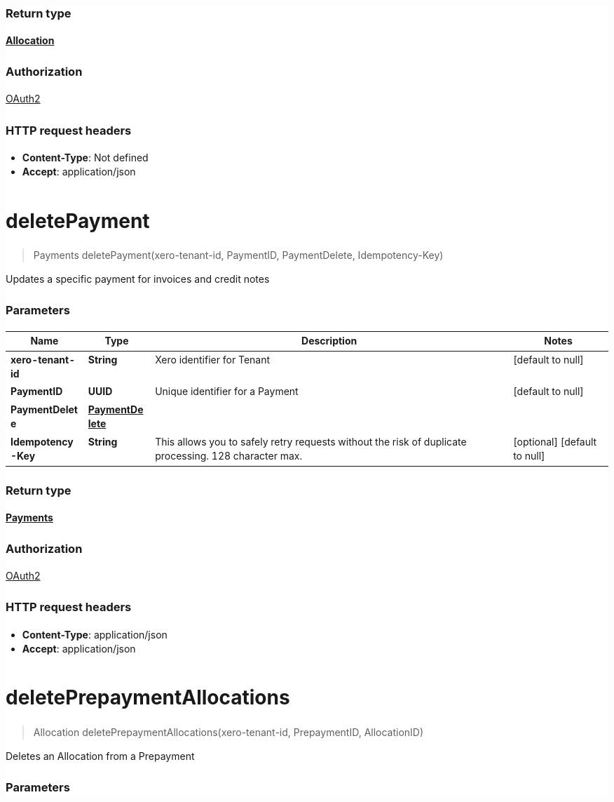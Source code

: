 ### Return type

[**Allocation**](../Models/Allocation.md)

### Authorization

[OAuth2](../README.md#OAuth2)

### HTTP request headers

- **Content-Type**: Not defined
- **Accept**: application/json

<a name="deletePayment"></a>
# **deletePayment**
> Payments deletePayment(xero-tenant-id, PaymentID, PaymentDelete, Idempotency-Key)

Updates a specific payment for invoices and credit notes

### Parameters

|Name | Type | Description  | Notes |
|------------- | ------------- | ------------- | -------------|
| **xero-tenant-id** | **String**| Xero identifier for Tenant | [default to null] |
| **PaymentID** | **UUID**| Unique identifier for a Payment | [default to null] |
| **PaymentDelete** | [**PaymentDelete**](../Models/PaymentDelete.md)|  | |
| **Idempotency-Key** | **String**| This allows you to safely retry requests without the risk of duplicate processing. 128 character max. | [optional] [default to null] |

### Return type

[**Payments**](../Models/Payments.md)

### Authorization

[OAuth2](../README.md#OAuth2)

### HTTP request headers

- **Content-Type**: application/json
- **Accept**: application/json

<a name="deletePrepaymentAllocations"></a>
# **deletePrepaymentAllocations**
> Allocation deletePrepaymentAllocations(xero-tenant-id, PrepaymentID, AllocationID)

Deletes an Allocation from a Prepayment

### Parameters
